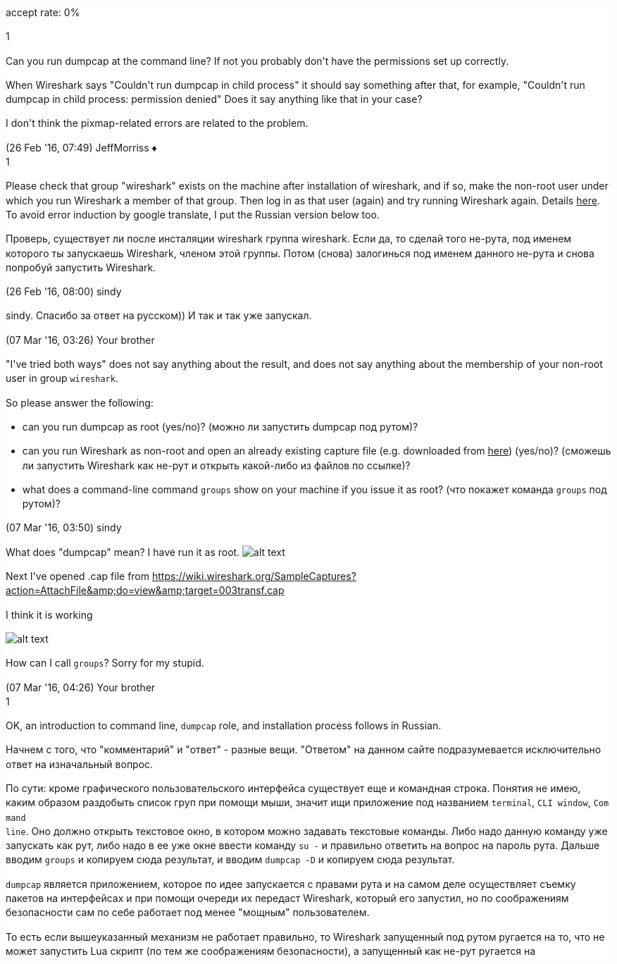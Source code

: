 <span class="accept_rate" title="Rate of the user&#39;s accepted answers">accept rate:</span> <span title="Your brother has no accepted answers">0%</span></p></div></div><div id="comments-container-50546" class="comments-container"><span id="50549"></span><div id="comment-50549" class="comment"><div id="post-50549-score" class="comment-score">1</div><div class="comment-text"><p>Can you run dumpcap at the command line? If not you probably don't have the permissions set up correctly.</p><p>When Wireshark says "Couldn't run dumpcap in child process" it should say something after that, for example, "Couldn't run dumpcap in child process: permission denied" Does it say anything like that in your case?</p><p>I don't think the pixmap-related errors are related to the problem.</p></div><div id="comment-50549-info" class="comment-info"><span class="comment-age">(26 Feb '16, 07:49)</span> <span class="comment-user userinfo">JeffMorriss ♦</span></div></div><span id="50550"></span><div id="comment-50550" class="comment"><div id="post-50550-score" class="comment-score">1</div><div class="comment-text"><p>Please check that group "wireshark" exists on the machine after installation of wireshark, and if so, make the non-root user under which you run Wireshark a member of that group. Then log in as that user (again) and try running Wireshark again. Details <a href="http://anonscm.debian.org/viewvc/collab-maint/ext-maint/wireshark/trunk/debian/README.Debian?view=markup">here</a>. To avoid error induction by google translate, I put the Russian version below too.</p><p>Проверь, существует ли после инсталяции wireshark группа wireshark. Если да, то сделай того не-рута, под именем которого ты запускаешь Wireshark, членом этой группы. Потом (снова) залогинься под именем данного не-рута и снова попробуй запустить Wireshark.</p></div><div id="comment-50550-info" class="comment-info"><span class="comment-age">(26 Feb '16, 08:00)</span> <span class="comment-user userinfo">sindy</span></div></div><span id="50740"></span><div id="comment-50740" class="comment"><div id="post-50740-score" class="comment-score"></div><div class="comment-text"><p>sindy. Спасибо за ответ на русском)) И так и так уже запускал.</p></div><div id="comment-50740-info" class="comment-info"><span class="comment-age">(07 Mar '16, 03:26)</span> <span class="comment-user userinfo">Your brother</span></div></div><span id="50741"></span><div id="comment-50741" class="comment not_top_scorer"><div id="post-50741-score" class="comment-score"></div><div class="comment-text"><p>"I've tried both ways" does not say anything about the result, and does not say anything about the membership of your non-root user in group <code>wireshark</code>.</p><p>So please answer the following:</p><ul><li><p>can you run dumpcap as root (yes/no)? (можно ли запустить dumpcap под рутом)?</p></li><li><p>can you run Wireshark as non-root and open an already existing capture file (e.g. downloaded from <a href="https://wiki.wireshark.org/SampleCaptures">here</a>) (yes/no)? (сможешь ли запустить Wireshark как не-рут и открыть какой-либо из файлов по ссылке)?</p></li><li><p>what does a command-line command <code>groups</code> show on your machine if you issue it as root? (что покажет команда <code>groups</code> под рутом)?</p></li></ul></div><div id="comment-50741-info" class="comment-info"><span class="comment-age">(07 Mar '16, 03:50)</span> <span class="comment-user userinfo">sindy</span></div></div><span id="50742"></span><div id="comment-50742" class="comment not_top_scorer"><div id="post-50742-score" class="comment-score"></div><div class="comment-text"><p>What does "dumpcap" mean? I have run it as root. <img src="https://osqa-ask.wireshark.org/upfiles/Wireshark.png" alt="alt text" /></p><p>Next I've opened .cap file from <a href="https://wiki.wireshark.org/SampleCaptures?action=AttachFile&amp;do=view&amp;target=003transf.cap">https://wiki.wireshark.org/SampleCaptures?action=AttachFile&amp;do=view&amp;target=003transf.cap</a></p><p>I think it is working</p><p><img src="https://osqa-ask.wireshark.org/upfiles/Wireshar1.png" alt="alt text" /></p><p>How can I call <code>groups</code>? Sorry for my stupid.</p></div><div id="comment-50742-info" class="comment-info"><span class="comment-age">(07 Mar '16, 04:26)</span> <span class="comment-user userinfo">Your brother</span></div></div><span id="50743"></span><div id="comment-50743" class="comment"><div id="post-50743-score" class="comment-score">1</div><div class="comment-text"><p>OK, an introduction to command line, <code>dumpcap</code> role, and installation process follows in Russian.</p><p>Начнем с того, что "комментарий" и "ответ" - разные вещи. "Ответом" на данном сайте подразумевается исключительно ответ на изначальный вопрос.</p><p>По сути: кроме графического пользовательского интерфейса существует еще и командная строка. Понятия не имею, каким образом раздобыть список груп при помощи мыши, значит ищи приложение под названием <code>terminal</code>, <code>CLI window</code>, <code>Command line</code>. Оно должно открыть текстовое окно, в котором можно задавать текстовые команды. Либо надо данную команду уже запускать как рут, либо надо в ее уже окне ввести команду <code>su -</code> и правильно ответить на вопрос на пароль рута. Дальше вводим <code>groups</code> и копируем сюда результат, и вводим <code>dumpcap -D</code> и копируем сюда результат.</p><p><code>dumpcap</code> является приложением, которое по идее запускается с правами рута и на самом деле осуществляет съемку пакетов на интерфейсах и при помощи очереди их передаст Wireshark, который его запустил, но по соображениям безопасности сам по себе работает под менее "мощным" пользователем.</p><p>То есть если вышеуказанный механизм не работает правильно, то Wireshark запущенный под рутом ругается на то, что не может запустить Lua скрипт (по тем же соображениям безопасности), а запущенный как не-рут ругается на